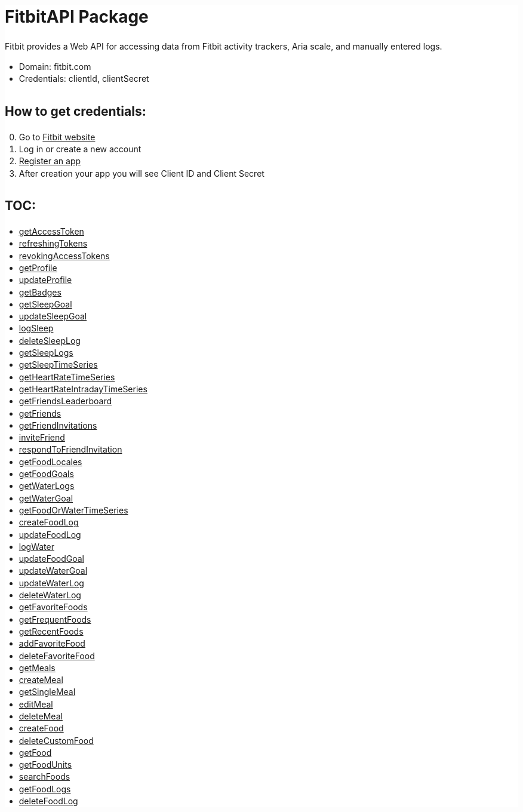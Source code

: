 # FitbitAPI Package
Fitbit provides a Web API for accessing data from Fitbit activity trackers, Aria scale, and manually entered logs.
* Domain: fitbit.com
* Credentials: clientId, clientSecret

## How to get credentials: 
0. Go to [Fitbit website](http://fitbit.com) 
1. Log in or create a new account
2. [Register an app](https://dev.fitbit.com/apps/new)
3. After creation your app you will see Client ID and Client Secret

## TOC: 
* [getAccessToken](#getAccessToken)
* [refreshingTokens](#refreshingTokens)
* [revokingAccessTokens](#revokingAccessTokens)
* [getProfile](#getProfile)
* [updateProfile](#updateProfile)
* [getBadges](#getBadges)
* [getSleepGoal](#getSleepGoal)
* [updateSleepGoal](#updateSleepGoal)
* [logSleep](#logSleep)
* [deleteSleepLog](#deleteSleepLog)
* [getSleepLogs](#getSleepLogs)
* [getSleepTimeSeries](#getSleepTimeSeries)
* [getHeartRateTimeSeries](#getHeartRateTimeSeries)
* [getHeartRateIntradayTimeSeries](#getHeartRateIntradayTimeSeries)
* [getFriendsLeaderboard](#getFriendsLeaderboard)
* [getFriends](#getFriends)
* [getFriendInvitations](#getFriendInvitations)
* [inviteFriend](#inviteFriend)
* [respondToFriendInvitation](#respondToFriendInvitation)
* [getFoodLocales](#getFoodLocales)
* [getFoodGoals](#getFoodGoals)
* [getWaterLogs](#getWaterLogs)
* [getWaterGoal](#getWaterGoal)
* [getFoodOrWaterTimeSeries](#getFoodOrWaterTimeSeries)
* [createFoodLog](#createFoodLog)
* [updateFoodLog](#updateFoodLog)
* [logWater](#logWater)
* [updateFoodGoal](#updateFoodGoal)
* [updateWaterGoal](#updateWaterGoal)
* [updateWaterLog](#updateWaterLog)
* [deleteWaterLog](#deleteWaterLog)
* [getFavoriteFoods](#getFavoriteFoods)
* [getFrequentFoods](#getFrequentFoods)
* [getRecentFoods](#getRecentFoods)
* [addFavoriteFood](#addFavoriteFood)
* [deleteFavoriteFood](#deleteFavoriteFood)
* [getMeals](#getMeals)
* [createMeal](#createMeal)
* [getSingleMeal](#getSingleMeal)
* [editMeal](#editMeal)
* [deleteMeal](#deleteMeal)
* [createFood](#createFood)
* [deleteCustomFood](#deleteCustomFood)
* [getFood](#getFood)
* [getFoodUnits](#getFoodUnits)
* [searchFoods](#searchFoods)
* [getFoodLogs](#getFoodLogs)
* [deleteFoodLog](#deleteFoodLog)